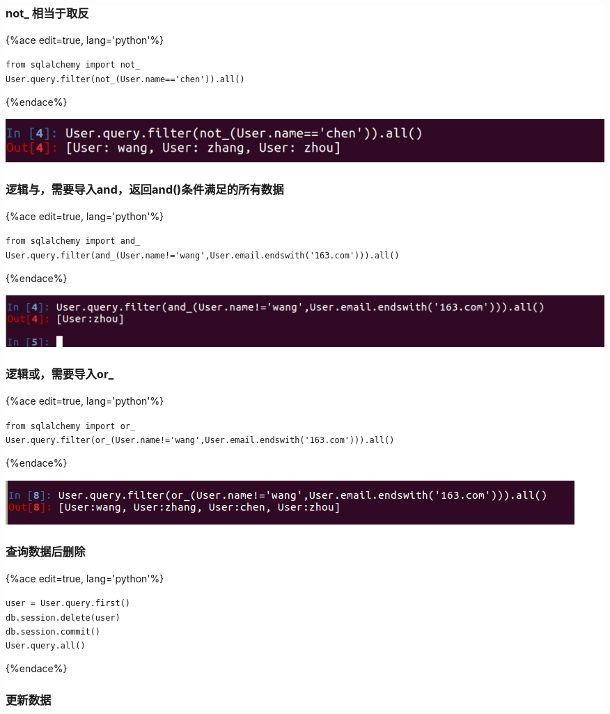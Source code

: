 ### not\_ 相当于取反

{%ace edit=true, lang='python'%}

    from sqlalchemy import not_
    User.query.filter(not_(User.name=='chen')).all()
    
{%endace%}

![取反](../assets/not.png)

### 逻辑与，需要导入and，返回and\(\)条件满足的所有数据

{%ace edit=true, lang='python'%}

    from sqlalchemy import and_
    User.query.filter(and_(User.name!='wang',User.email.endswith('163.com'))).all()
    
{%endace%}

![逻辑与](../assets/logic_and.png)

### 逻辑或，需要导入or\_

{%ace edit=true, lang='python'%}

    from sqlalchemy import or_
    User.query.filter(or_(User.name!='wang',User.email.endswith('163.com'))).all()
    
{%endace%}

![逻辑或](../assets/logic_or.png)

### 查询数据后删除

{%ace edit=true, lang='python'%}

    user = User.query.first()
    db.session.delete(user)
    db.session.commit()
    User.query.all()
    
{%endace%}

### 更新数据
